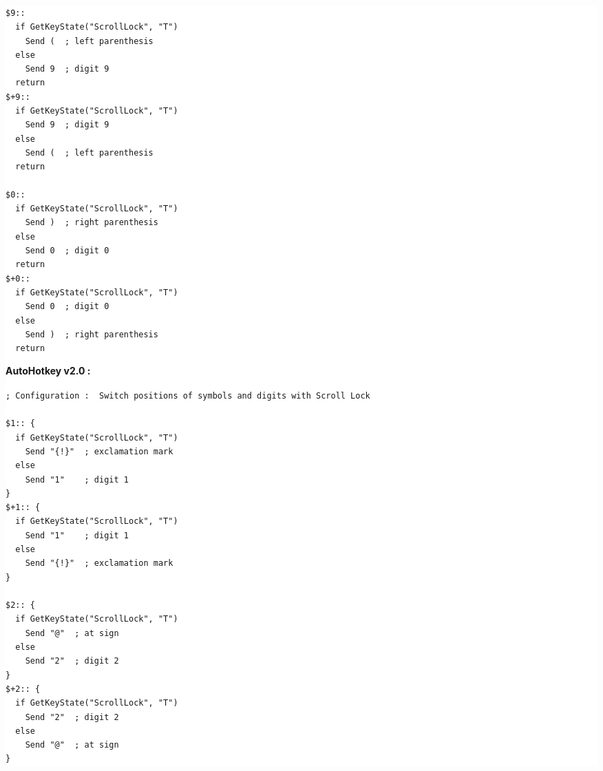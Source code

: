     $9::
      if GetKeyState("ScrollLock", "T")
        Send (  ; left parenthesis
      else
        Send 9  ; digit 9
      return
    $+9::
      if GetKeyState("ScrollLock", "T")
        Send 9  ; digit 9
      else
        Send (  ; left parenthesis
      return
    
    $0::
      if GetKeyState("ScrollLock", "T")
        Send )  ; right parenthesis
      else
        Send 0  ; digit 0
      return
    $+0::
      if GetKeyState("ScrollLock", "T")
        Send 0  ; digit 0
      else
        Send )  ; right parenthesis
      return

**AutoHotkey v2.0&nbsp;:**

    ; Configuration :  Switch positions of symbols and digits with Scroll Lock
    
    $1:: {
      if GetKeyState("ScrollLock", "T")
        Send "{!}"  ; exclamation mark
      else
        Send "1"    ; digit 1
    }
    $+1:: {
      if GetKeyState("ScrollLock", "T")
        Send "1"    ; digit 1
      else
        Send "{!}"  ; exclamation mark
    }
    
    $2:: {
      if GetKeyState("ScrollLock", "T")
        Send "@"  ; at sign
      else
        Send "2"  ; digit 2
    }
    $+2:: {
      if GetKeyState("ScrollLock", "T")
        Send "2"  ; digit 2
      else
        Send "@"  ; at sign
    }
    